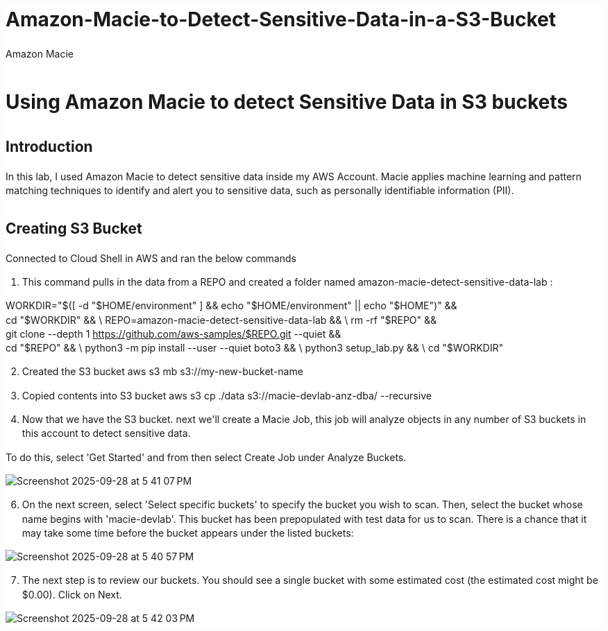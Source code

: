 # Amazon-Macie-to-Detect-Sensitive-Data-in-a-S3-Bucket
Amazon Macie
# Using Amazon Macie to detect Sensitive Data in S3 buckets

## Introduction

In this lab, I used Amazon Macie to detect sensitive data inside my AWS Account. Macie applies machine learning and pattern matching techniques to identify and alert you to sensitive data, such as personally identifiable information (PII). 

## Creating S3 Bucket

Connected to Cloud Shell in AWS and ran the below commands 
1. This command pulls in the data from a REPO and created a folder named amazon-macie-detect-sensitive-data-lab :

WORKDIR="$([ -d "$HOME/environment" ] && echo "$HOME/environment" || echo "$HOME")" && \
cd "$WORKDIR" && \
REPO=amazon-macie-detect-sensitive-data-lab && \
rm -rf "$REPO" && \
git clone --depth 1 https://github.com/aws-samples/$REPO.git --quiet && \
cd "$REPO" && \
python3 -m pip install --user --quiet boto3 && \
python3 setup_lab.py && \
cd "$WORKDIR"

2. Created the S3 bucket 
aws s3 mb s3://my-new-bucket-name

3. Copied contents into S3 bucket
aws s3 cp ./data s3://macie-devlab-anz-dba/ --recursive

4. Now that we have the S3 bucket. next we'll create a Macie Job, this job will analyze objects in any number of S3 buckets in this account to detect sensitive data.

To do this, select 'Get Started' and from then select Create Job under Analyze Buckets.

<img width="1059" height="637" alt="Screenshot 2025-09-28 at 5 41 07 PM" src="https://github.com/user-attachments/assets/48ab9243-018f-4c77-b55c-b9e9eca0d324" />

6. On the next screen, select 'Select specific buckets' to specify the bucket you wish to scan. Then, select the bucket whose name begins with 'macie-devlab'. This bucket has been prepopulated with test data for us to scan. There is a chance that it may take some time before the bucket appears under the listed buckets:

<img width="1657" height="644" alt="Screenshot 2025-09-28 at 5 40 57 PM" src="https://github.com/user-attachments/assets/ccb42722-19bd-402c-a086-e673e335b8c6" />

7. The next step is to review our buckets. You should see a single bucket with some estimated cost (the estimated cost might be $0.00). Click on Next.

<img width="1655" height="652" alt="Screenshot 2025-09-28 at 5 42 03 PM" src="https://github.com/user-attachments/assets/3742a2bc-5acc-4cd0-a410-79bd6911d1c3" />
